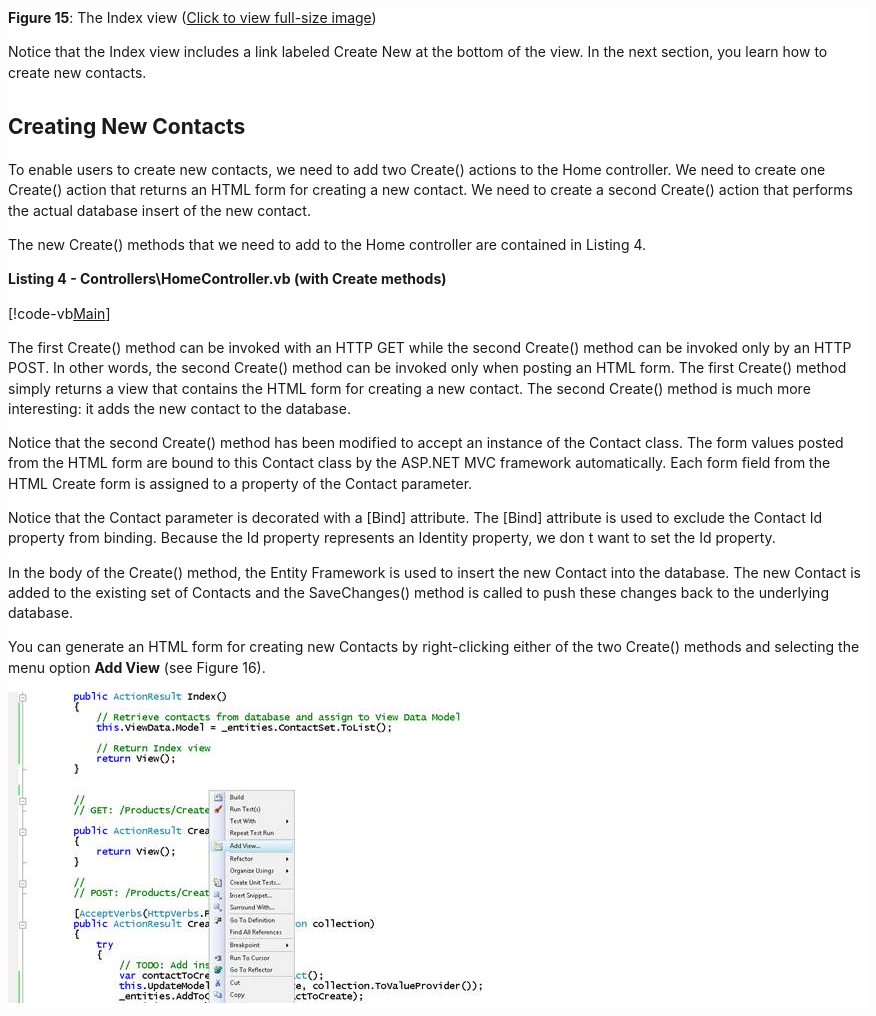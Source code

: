 **Figure 15**: The Index view ([Click to view full-size image](iteration-1-create-the-application-vb/_static/image30.png))

Notice that the Index view includes a link labeled Create New at the bottom of the view. In the next section, you learn how to create new contacts.

## Creating New Contacts

To enable users to create new contacts, we need to add two Create() actions to the Home controller. We need to create one Create() action that returns an HTML form for creating a new contact. We need to create a second Create() action that performs the actual database insert of the new contact.

The new Create() methods that we need to add to the Home controller are contained in Listing 4.

**Listing 4 - Controllers\HomeController.vb (with Create methods)**

[!code-vb[Main](iteration-1-create-the-application-vb/samples/sample4.vb)]

The first Create() method can be invoked with an HTTP GET while the second Create() method can be invoked only by an HTTP POST. In other words, the second Create() method can be invoked only when posting an HTML form. The first Create() method simply returns a view that contains the HTML form for creating a new contact. The second Create() method is much more interesting: it adds the new contact to the database.

Notice that the second Create() method has been modified to accept an instance of the Contact class. The form values posted from the HTML form are bound to this Contact class by the ASP.NET MVC framework automatically. Each form field from the HTML Create form is assigned to a property of the Contact parameter.

Notice that the Contact parameter is decorated with a [Bind] attribute. The [Bind] attribute is used to exclude the Contact Id property from binding. Because the Id property represents an Identity property, we don t want to set the Id property.

In the body of the Create() method, the Entity Framework is used to insert the new Contact into the database. The new Contact is added to the existing set of Contacts and the SaveChanges() method is called to push these changes back to the underlying database.

You can generate an HTML form for creating new Contacts by right-clicking either of the two Create() methods and selecting the menu option **Add View** (see Figure 16).

[![Screenshot shows adding the Create view.](iteration-1-create-the-application-vb/_static/image16.jpg)](iteration-1-create-the-application-vb/_static/image31.png)
